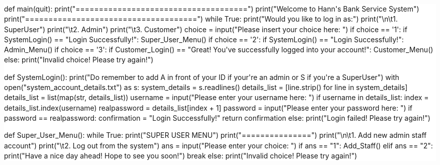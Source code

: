 def main(quit):
    print("=====================================")
    print("Welcome to Hann's Bank Service System")
    print("=====================================")
    while True:
        print("Would you like to log in as:")
        print("\n\t1. SuperUser")
        print("\t2. Admin")
        print("\t3. Customer")
        choice = input("Please insert your choice here: ")
        if choice == '1':
            if SystemLogin() == "Login Successfully!":
                Super_User_Menu()
        if choice == '2':
            if SystemLogin() == "Login Successfully!":
                Admin_Menu()
        if choice == '3':
            if Customer_Login() == "Great! You've successfully logged into your account!":
                Customer_Menu()
        else:
            print("Invalid choice! Please try again!")

def SystemLogin():
    print("Do remember to add A in front of your ID if your're an admin or S if you're a SuperUser")
    with open("system_account_details.txt") as s:
        system_details = s.readlines()
        details_list = [line.strip() for line in system_details]
        details_list = list(map(str, details_list))
        username = input("Please enter your username here: ")
        if username in details_list:
            index = details_list.index(username)
            realpassword = details_list[index + 1]
            password = input("Please enter your password here: ")
            if password == realpassword:
                confirmation = "Login Successfully!"
                return confirmation
        else:
            print("Login failed! Please try again!")
                        

def Super_User_Menu():
    while True:
            print("SUPER USER MENU")
            print("===============")
            print("\n\t1. Add new admin staff account")
            print("\t2. Log out from the system")
            ans = input("Please enter your choice: ")
            if ans == "1":
                  Add_Staff()
            elif ans == "2":
                  print("Have a nice day ahead! Hope to see you soon!")
                  break
            else:
                  print("Invalid choice! Please try again!")
                